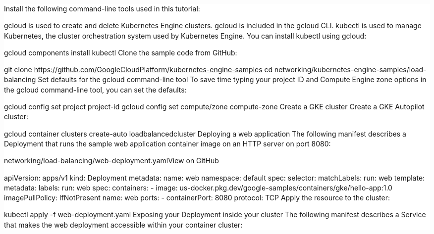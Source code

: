 Install the following command-line tools used in this tutorial:

gcloud is used to create and delete Kubernetes Engine clusters. gcloud is included in the gcloud CLI.
kubectl is used to manage Kubernetes, the cluster orchestration system used by Kubernetes Engine. You can install kubectl using gcloud:

gcloud components install kubectl
Clone the sample code from GitHub:


git clone https://github.com/GoogleCloudPlatform/kubernetes-engine-samples
cd networking/kubernetes-engine-samples/load-balancing
Set defaults for the gcloud command-line tool
To save time typing your project ID and Compute Engine zone options in the gcloud command-line tool, you can set the defaults:

gcloud config set project project-id
gcloud config set compute/zone compute-zone
Create a GKE cluster
Create a GKE Autopilot cluster:


gcloud container clusters create-auto loadbalancedcluster
Deploying a web application
The following manifest describes a Deployment that runs the sample web application container image on an HTTP server on port 8080:

networking/load-balancing/web-deployment.yamlView on GitHub

apiVersion: apps/v1
kind: Deployment
metadata:
  name: web
  namespace: default
spec:
  selector:
    matchLabels:
      run: web
  template:
    metadata:
      labels:
        run: web
    spec:
      containers:
      - image: us-docker.pkg.dev/google-samples/containers/gke/hello-app:1.0
        imagePullPolicy: IfNotPresent
        name: web
        ports:
        - containerPort: 8080
          protocol: TCP
Apply the resource to the cluster:


kubectl apply -f web-deployment.yaml
Exposing your Deployment inside your cluster
The following manifest describes a Service that makes the web deployment accessible within your container cluster:
